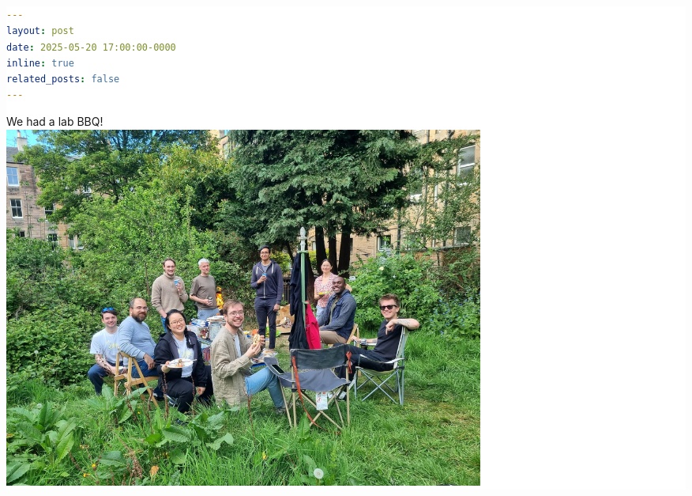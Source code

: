 ```yaml
---
layout: post
date: 2025-05-20 17:00:00-0000
inline: true
related_posts: false
---
```


We had a lab BBQ!<br>
<img src="/assets/img/lab_bbq.jpeg" alt="Lab BBQ 2025" title="A subset of the lab at lab BBQ 2025." style="width: 100%; max-width: 600px; height: auto;">
